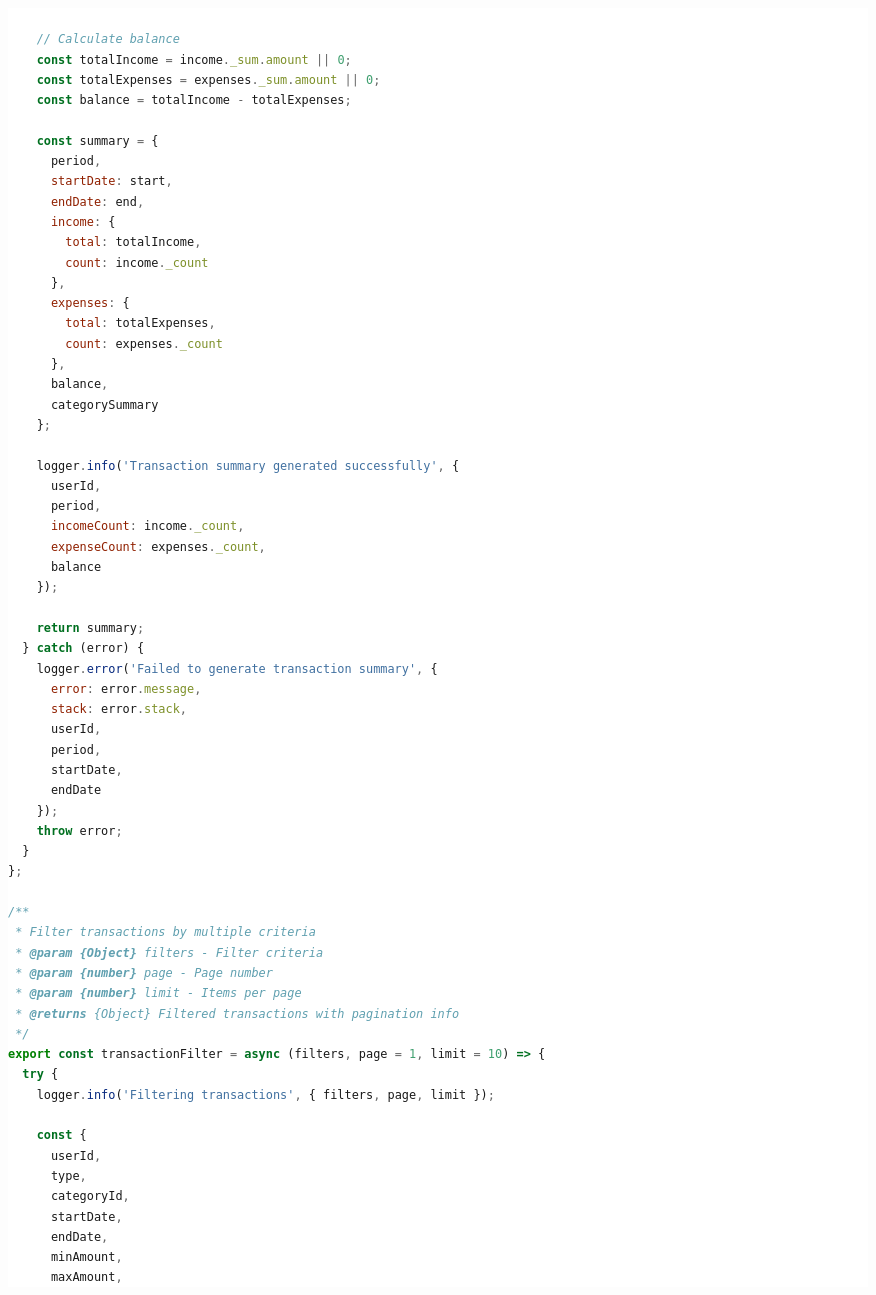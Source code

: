 ````javascript
    
    // Calculate balance
    const totalIncome = income._sum.amount || 0;
    const totalExpenses = expenses._sum.amount || 0;
    const balance = totalIncome - totalExpenses;
    
    const summary = {
      period,
      startDate: start,
      endDate: end,
      income: {
        total: totalIncome,
        count: income._count
      },
      expenses: {
        total: totalExpenses,
        count: expenses._count
      },
      balance,
      categorySummary
    };
    
    logger.info('Transaction summary generated successfully', { 
      userId,
      period,
      incomeCount: income._count,
      expenseCount: expenses._count,
      balance
    });
    
    return summary;
  } catch (error) {
    logger.error('Failed to generate transaction summary', { 
      error: error.message,
      stack: error.stack,
      userId,
      period,
      startDate,
      endDate
    });
    throw error;
  }
};

/**
 * Filter transactions by multiple criteria
 * @param {Object} filters - Filter criteria
 * @param {number} page - Page number
 * @param {number} limit - Items per page
 * @returns {Object} Filtered transactions with pagination info
 */
export const transactionFilter = async (filters, page = 1, limit = 10) => {
  try {
    logger.info('Filtering transactions', { filters, page, limit });
    
    const { 
      userId, 
      type, 
      categoryId, 
      startDate, 
      endDate, 
      minAmount, 
      maxAmount, 
````
